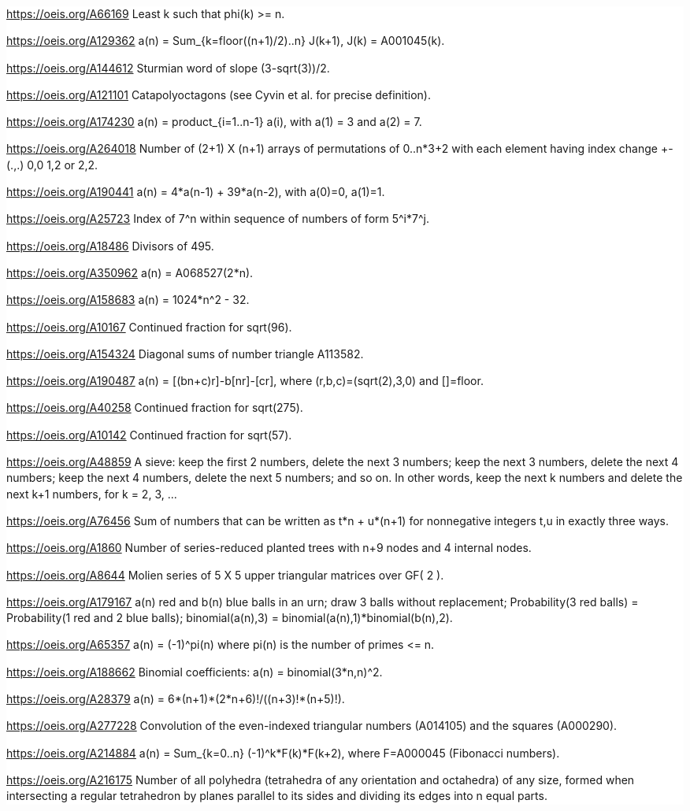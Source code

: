 https://oeis.org/A66169 Least k such that phi(k) >= n.

https://oeis.org/A129362 a(n) = Sum_{k=floor((n+1)/2)..n} J(k+1), J(k) = A001045(k).

https://oeis.org/A144612 Sturmian word of slope (3-sqrt(3))/2.

https://oeis.org/A121101 Catapolyoctagons (see Cyvin et al. for precise definition).

https://oeis.org/A174230 a(n) = product_{i=1..n-1} a(i), with a(1) = 3 and a(2) = 7.

https://oeis.org/A264018 Number of (2+1) X (n+1) arrays of permutations of 0..n\*3+2 with each element having index change +-(.,.) 0,0 1,2 or 2,2.

https://oeis.org/A190441 a(n) = 4\*a(n-1) + 39\*a(n-2), with a(0)=0, a(1)=1.

https://oeis.org/A25723 Index of 7^n within sequence of numbers of form 5^i\*7^j.

https://oeis.org/A18486 Divisors of 495.

https://oeis.org/A350962 a(n) = A068527(2\*n).

https://oeis.org/A158683 a(n) = 1024\*n^2 - 32.

https://oeis.org/A10167 Continued fraction for sqrt(96).

https://oeis.org/A154324 Diagonal sums of number triangle A113582.

https://oeis.org/A190487 a(n) = [(bn+c)r]-b[nr]-[cr], where (r,b,c)=(sqrt(2),3,0) and []=floor.

https://oeis.org/A40258 Continued fraction for sqrt(275).

https://oeis.org/A10142 Continued fraction for sqrt(57).

https://oeis.org/A48859 A sieve: keep the first 2 numbers, delete the next 3 numbers; keep the next 3 numbers, delete the next 4 numbers; keep the next 4 numbers, delete the next 5 numbers; and so on. In other words, keep the next k numbers and delete the next k+1 numbers, for k = 2, 3, ...

https://oeis.org/A76456 Sum of numbers that can be written as t\*n + u\*(n+1) for nonnegative integers t,u in exactly three ways.

https://oeis.org/A1860 Number of series-reduced planted trees with n+9 nodes and 4 internal nodes.

https://oeis.org/A8644 Molien series of 5 X 5 upper triangular matrices over GF( 2 ).

https://oeis.org/A179167 a(n) red and b(n) blue balls in an urn; draw 3 balls without replacement; Probability(3 red balls) = Probability(1 red and 2 blue balls); binomial(a(n),3) = binomial(a(n),1)\*binomial(b(n),2).

https://oeis.org/A65357 a(n) = (-1)^pi(n) where pi(n) is the number of primes <= n.

https://oeis.org/A188662 Binomial coefficients: a(n) = binomial(3\*n,n)^2.

https://oeis.org/A28379 a(n) = 6\*(n+1)\*(2\*n+6)!/((n+3)!\*(n+5)!).

https://oeis.org/A277228 Convolution of the even-indexed triangular numbers (A014105) and the squares (A000290).

https://oeis.org/A214884 a(n) = Sum_{k=0..n} (-1)^k\*F(k)\*F(k+2), where F=A000045 (Fibonacci numbers).

https://oeis.org/A216175 Number of all polyhedra (tetrahedra of any orientation and octahedra) of any size, formed when intersecting a regular tetrahedron by planes parallel to its sides and dividing its edges into n equal parts.
